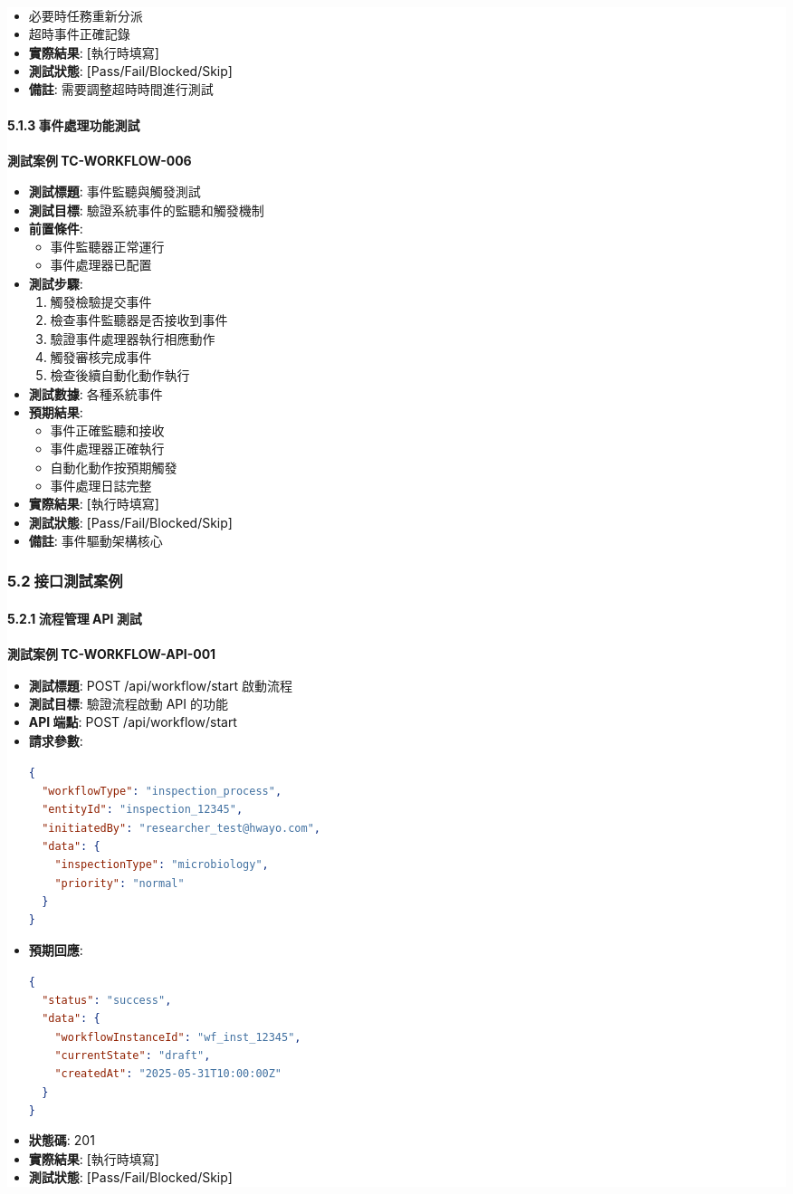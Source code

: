   - 必要時任務重新分派
  - 超時事件正確記錄
- **實際結果**: [執行時填寫]
- **測試狀態**: [Pass/Fail/Blocked/Skip]
- **備註**: 需要調整超時時間進行測試

#### 5.1.3 事件處理功能測試

**測試案例 TC-WORKFLOW-006**
- **測試標題**: 事件監聽與觸發測試
- **測試目標**: 驗證系統事件的監聽和觸發機制
- **前置條件**: 
  - 事件監聽器正常運行
  - 事件處理器已配置
- **測試步驟**:
  1. 觸發檢驗提交事件
  2. 檢查事件監聽器是否接收到事件
  3. 驗證事件處理器執行相應動作
  4. 觸發審核完成事件
  5. 檢查後續自動化動作執行
- **測試數據**: 各種系統事件
- **預期結果**: 
  - 事件正確監聽和接收
  - 事件處理器正確執行
  - 自動化動作按預期觸發
  - 事件處理日誌完整
- **實際結果**: [執行時填寫]
- **測試狀態**: [Pass/Fail/Blocked/Skip]
- **備註**: 事件驅動架構核心

### 5.2 接口測試案例

#### 5.2.1 流程管理 API 測試

**測試案例 TC-WORKFLOW-API-001**
- **測試標題**: POST /api/workflow/start 啟動流程
- **測試目標**: 驗證流程啟動 API 的功能
- **API 端點**: POST /api/workflow/start
- **請求參數**: 
  ```json
  {
    "workflowType": "inspection_process",
    "entityId": "inspection_12345",
    "initiatedBy": "researcher_test@hwayo.com",
    "data": {
      "inspectionType": "microbiology",
      "priority": "normal"
    }
  }
  ```
- **預期回應**: 
  ```json
  {
    "status": "success",
    "data": {
      "workflowInstanceId": "wf_inst_12345",
      "currentState": "draft",
      "createdAt": "2025-05-31T10:00:00Z"
    }
  }
  ```
- **狀態碼**: 201
- **實際結果**: [執行時填寫]
- **測試狀態**: [Pass/Fail/Blocked/Skip]
